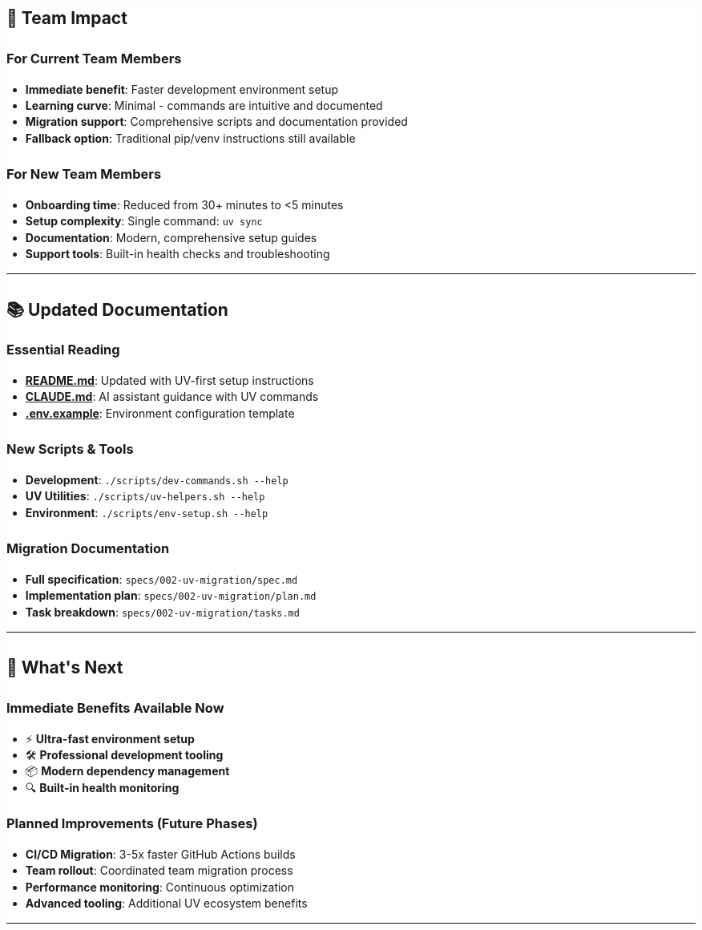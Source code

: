 
## 👥 Team Impact

### For Current Team Members
- **Immediate benefit**: Faster development environment setup
- **Learning curve**: Minimal - commands are intuitive and documented
- **Migration support**: Comprehensive scripts and documentation provided
- **Fallback option**: Traditional pip/venv instructions still available

### For New Team Members
- **Onboarding time**: Reduced from 30+ minutes to <5 minutes
- **Setup complexity**: Single command: `uv sync`
- **Documentation**: Modern, comprehensive setup guides
- **Support tools**: Built-in health checks and troubleshooting

---

## 📚 Updated Documentation

### Essential Reading
- **[README.md](README.md)**: Updated with UV-first setup instructions
- **[CLAUDE.md](CLAUDE.md)**: AI assistant guidance with UV commands
- **[.env.example](.env.example)**: Environment configuration template

### New Scripts & Tools
- **Development**: `./scripts/dev-commands.sh --help`
- **UV Utilities**: `./scripts/uv-helpers.sh --help`  
- **Environment**: `./scripts/env-setup.sh --help`

### Migration Documentation
- **Full specification**: `specs/002-uv-migration/spec.md`
- **Implementation plan**: `specs/002-uv-migration/plan.md`
- **Task breakdown**: `specs/002-uv-migration/tasks.md`

---

## 🎉 What's Next

### Immediate Benefits Available Now
- ⚡ **Ultra-fast environment setup**
- 🛠️ **Professional development tooling**
- 📦 **Modern dependency management**
- 🔍 **Built-in health monitoring**

### Planned Improvements (Future Phases)
- **CI/CD Migration**: 3-5x faster GitHub Actions builds
- **Team rollout**: Coordinated team migration process
- **Performance monitoring**: Continuous optimization
- **Advanced tooling**: Additional UV ecosystem benefits

---